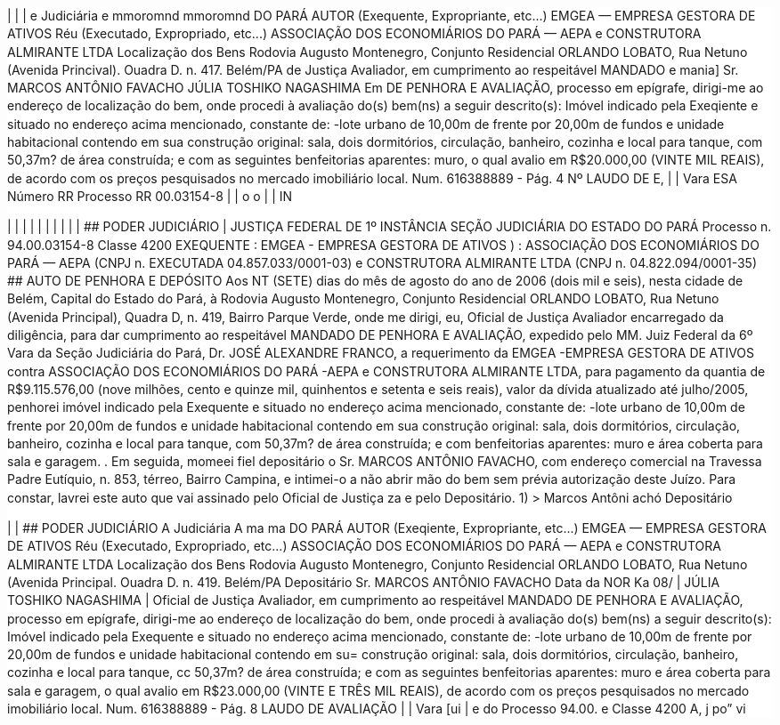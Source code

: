 | | | e Judiciária e mmoromnd mmoromnd DO PARÁ AUTOR (Exequente, Expropriante, etc...) EMGEA — EMPRESA GESTORA DE ATIVOS Réu (Executado, Expropriado, etc...) ASSOCIAÇÃO DOS ECONOMIÁRIOS DO PARÁ — AEPA e CONSTRUTORA ALMIRANTE LTDA Localização dos Bens Rodovia Augusto Montenegro, Conjunto Residencial ORLANDO LOBATO, Rua Netuno (Avenida Princival). Ouadra D. n. 417. Belém/PA de Justiça Avaliador, em cumprimento ao respeitável MANDADO e mania] Sr. MARCOS ANTÔNIO FAVACHO JÚLIA TOSHIKO NAGASHIMA Em DE PENHORA E AVALIAÇÃO, processo em epígrafe, dirigi-me ao endereço de localização do bem, onde procedi à avaliação do(s) bem(ns) a seguir descrito(s): Imóvel indicado pela Exeqiente e situado no endereço acima mencionado, constante de: -lote urbano de 10,00m de frente por 20,00m de fundos e unidade habitacional contendo em sua construção original: sala, dois dormitórios, circulação, banheiro, cozinha e local para tanque, com 50,37m? de área construída; e com as seguintes benfeitorias aparentes: muro, o qual avalio em R$20.000,00 (VINTE MIL REAIS), de acordo com os preços pesquisados no mercado imobiliário local. Num. 616388889 - Pág. 4 Nº LAUDO DE E, | | Vara ESA Número RR Processo RR 00.03154-8 | | o o | | IN

| | | | | | | | | | ## PODER JUDICIÁRIO | JUSTIÇA FEDERAL DE 1º INSTÂNCIA SEÇÃO JUDICIÁRIA DO ESTADO DO PARÁ Processo n. 94.00.03154-8 Classe 4200 EXEQUENTE : EMGEA - EMPRESA GESTORA DE ATIVOS ) : ASSOCIAÇÃO DOS ECONOMIÁRIOS DO PARÁ — AEPA (CNPJ n. EXECUTADA 04.857.033/0001-03) e CONSTRUTORA ALMIRANTE LTDA (CNPJ n. 04.822.094/0001-35) ## AUTO DE PENHORA E DEPÓSITO Aos NT (SETE) dias do mês de agosto do ano de 2006 (dois mil e seis), nesta cidade de Belém, Capital do Estado do Pará, à Rodovia Augusto Montenegro, Conjunto Residencial ORLANDO LOBATO, Rua Netuno (Avenida Principal), Quadra D, n. 419, Bairro Parque Verde, onde me dirigi, eu, Oficial de Justiça Avaliador encarregado da diligência, para dar cumprimento ao respeitável MANDADO DE PENHORA E AVALIAÇÃO, expedido pelo MM. Juiz Federal da 6º Vara da Seção Judiciária do Pará, Dr. JOSÉ ALEXANDRE FRANCO, a requerimento da EMGEA -EMPRESA GESTORA DE ATIVOS contra ASSOCIAÇÃO DOS ECONOMIÁRIOS DO PARÁ -AEPA e CONSTRUTORA ALMIRANTE LTDA, para pagamento da quantia de R$9.115.576,00 (nove milhões, cento e quinze mil, quinhentos e setenta e seis reais), valor da dívida atualizado até julho/2005, penhorei imóvel indicado pela Exequente e situado no endereço acima mencionado, constante de: -lote urbano de 10,00m de frente por 20,00m de fundos e unidade habitacional contendo em sua construção original: sala, dois dormitórios, circulação, banheiro, cozinha e local para tanque, com 50,37m? de área construída; e com benfeitorias aparentes: muro e área coberta para sala e garagem. . Em seguida, momeei fiel depositário o Sr. MARCOS ANTÔNIO FAVACHO, com endereço comercial na Travessa Padre Eutíquio, n. 853, térreo, Bairro Campina, e intimei-o a não abrir mão do bem sem prévia autorização deste Juízo. Para constar, lavrei este auto que vai assinado pelo Oficial de Justiça za e pelo Depositário. 1) &gt; Marcos Antôni achó Depositário

| | ## PODER JUDICIÁRIO A Judiciária A ma ma DO PARÁ AUTOR (Exeqiente, Expropriante, etc...) EMGEA — EMPRESA GESTORA DE ATIVOS Réu (Executado, Expropriado, etc...) ASSOCIAÇÃO DOS ECONOMIÁRIOS DO PARÁ — AEPA e CONSTRUTORA ALMIRANTE LTDA Localização dos Bens Rodovia Augusto Montenegro, Conjunto Residencial ORLANDO LOBATO, Rua Netuno (Avenida Principal. Ouadra D. n. 419. Belém/PA Depositário Sr. MARCOS ANTÔNIO FAVACHO Data da NOR Ka 08/ | JÚLIA TOSHIKO NAGASHIMA | Oficial de Justiça Avaliador, em cumprimento ao respeitável MANDADO DE PENHORA E AVALIAÇÃO, processo em epígrafe, dirigi-me ao endereço de localização do bem, onde procedi à avaliação do(s) bem(ns) a seguir descrito(s): Imóvel indicado pela Exequente e situado no endereço acima mencionado, constante de: -lote urbano de 10,00m de frente por 20,00m de fundos e unidade habitacional contendo em su= construção original: sala, dois dormitórios, circulação, banheiro, cozinha e local para tanque, cc 50,37m? de área construída; e com as seguintes benfeitorias aparentes: muro e área coberta para sala e garagem, o qual avalio em R$23.000,00 (VINTE E TRÊS MIL REAIS), de acordo com os preços pesquisados no mercado imobiliário local. Num. 616388889 - Pág. 8 LAUDO DE AVALIAÇÃO | | Vara [ui | e do Processo 94.00. e Classe 4200 A, j po” vi
